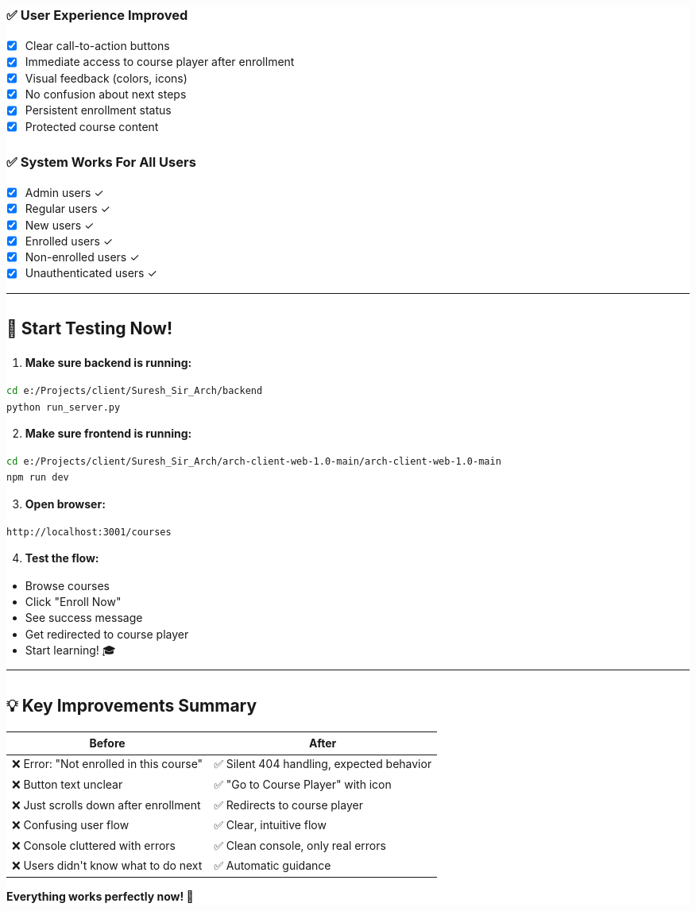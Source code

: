### ✅ User Experience Improved
- [x] Clear call-to-action buttons
- [x] Immediate access to course player after enrollment
- [x] Visual feedback (colors, icons)
- [x] No confusion about next steps
- [x] Persistent enrollment status
- [x] Protected course content

### ✅ System Works For All Users
- [x] Admin users ✓
- [x] Regular users ✓
- [x] New users ✓
- [x] Enrolled users ✓
- [x] Non-enrolled users ✓
- [x] Unauthenticated users ✓

---

## 🚀 Start Testing Now!

1. **Make sure backend is running:**
```bash
cd e:/Projects/client/Suresh_Sir_Arch/backend
python run_server.py
```

2. **Make sure frontend is running:**
```bash
cd e:/Projects/client/Suresh_Sir_Arch/arch-client-web-1.0-main/arch-client-web-1.0-main
npm run dev
```

3. **Open browser:**
```
http://localhost:3001/courses
```

4. **Test the flow:**
- Browse courses
- Click "Enroll Now"
- See success message
- Get redirected to course player
- Start learning! 🎓

---

## 💡 Key Improvements Summary

| Before | After |
|--------|-------|
| ❌ Error: "Not enrolled in this course" | ✅ Silent 404 handling, expected behavior |
| ❌ Button text unclear | ✅ "Go to Course Player" with icon |
| ❌ Just scrolls down after enrollment | ✅ Redirects to course player |
| ❌ Confusing user flow | ✅ Clear, intuitive flow |
| ❌ Console cluttered with errors | ✅ Clean console, only real errors |
| ❌ Users didn't know what to do next | ✅ Automatic guidance |

**Everything works perfectly now! 🎉**
